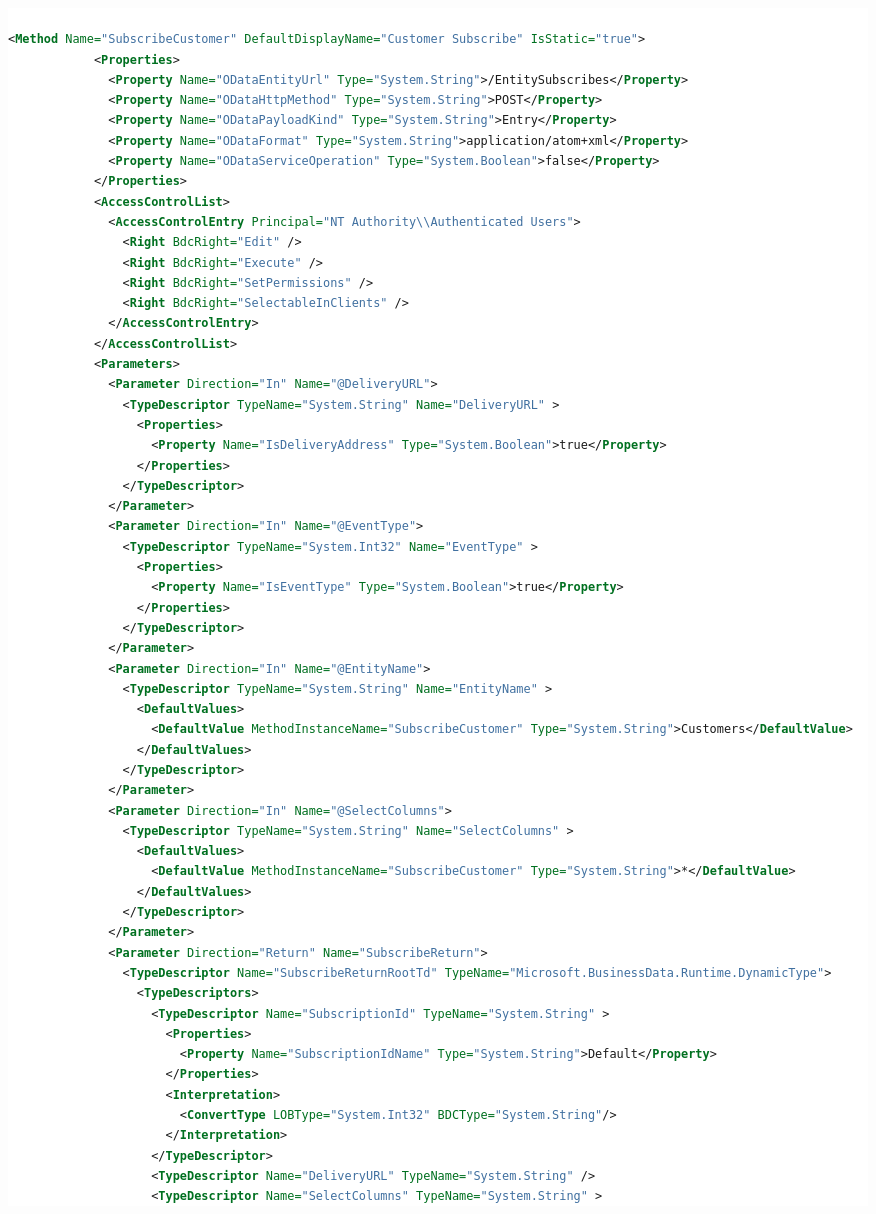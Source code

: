   ```XML
  
<Method Name="SubscribeCustomer" DefaultDisplayName="Customer Subscribe" IsStatic="true">
              <Properties>
                <Property Name="ODataEntityUrl" Type="System.String">/EntitySubscribes</Property>
                <Property Name="ODataHttpMethod" Type="System.String">POST</Property>
                <Property Name="ODataPayloadKind" Type="System.String">Entry</Property>
                <Property Name="ODataFormat" Type="System.String">application/atom+xml</Property>
                <Property Name="ODataServiceOperation" Type="System.Boolean">false</Property>
              </Properties>
              <AccessControlList>
                <AccessControlEntry Principal="NT Authority\\Authenticated Users">
                  <Right BdcRight="Edit" />
                  <Right BdcRight="Execute" />
                  <Right BdcRight="SetPermissions" />
                  <Right BdcRight="SelectableInClients" />
                </AccessControlEntry>
              </AccessControlList>
              <Parameters>
                <Parameter Direction="In" Name="@DeliveryURL">
                  <TypeDescriptor TypeName="System.String" Name="DeliveryURL" >
                    <Properties>
                      <Property Name="IsDeliveryAddress" Type="System.Boolean">true</Property>
                    </Properties>
                  </TypeDescriptor>
                </Parameter>
                <Parameter Direction="In" Name="@EventType">
                  <TypeDescriptor TypeName="System.Int32" Name="EventType" >
                    <Properties>
                      <Property Name="IsEventType" Type="System.Boolean">true</Property>
                    </Properties>
                  </TypeDescriptor>
                </Parameter>
                <Parameter Direction="In" Name="@EntityName">
                  <TypeDescriptor TypeName="System.String" Name="EntityName" >
                    <DefaultValues>
                      <DefaultValue MethodInstanceName="SubscribeCustomer" Type="System.String">Customers</DefaultValue>
                    </DefaultValues>
                  </TypeDescriptor>
                </Parameter>
                <Parameter Direction="In" Name="@SelectColumns">
                  <TypeDescriptor TypeName="System.String" Name="SelectColumns" >
                    <DefaultValues>
                      <DefaultValue MethodInstanceName="SubscribeCustomer" Type="System.String">*</DefaultValue>
                    </DefaultValues>
                  </TypeDescriptor>
                </Parameter>
                <Parameter Direction="Return" Name="SubscribeReturn">
                  <TypeDescriptor Name="SubscribeReturnRootTd" TypeName="Microsoft.BusinessData.Runtime.DynamicType">
                    <TypeDescriptors>
                      <TypeDescriptor Name="SubscriptionId" TypeName="System.String" >
                        <Properties>
                          <Property Name="SubscriptionIdName" Type="System.String">Default</Property>
                        </Properties>
                        <Interpretation>
                          <ConvertType LOBType="System.Int32" BDCType="System.String"/>
                        </Interpretation>
                      </TypeDescriptor>
                      <TypeDescriptor Name="DeliveryURL" TypeName="System.String" />
                      <TypeDescriptor Name="SelectColumns" TypeName="System.String" >
  ```